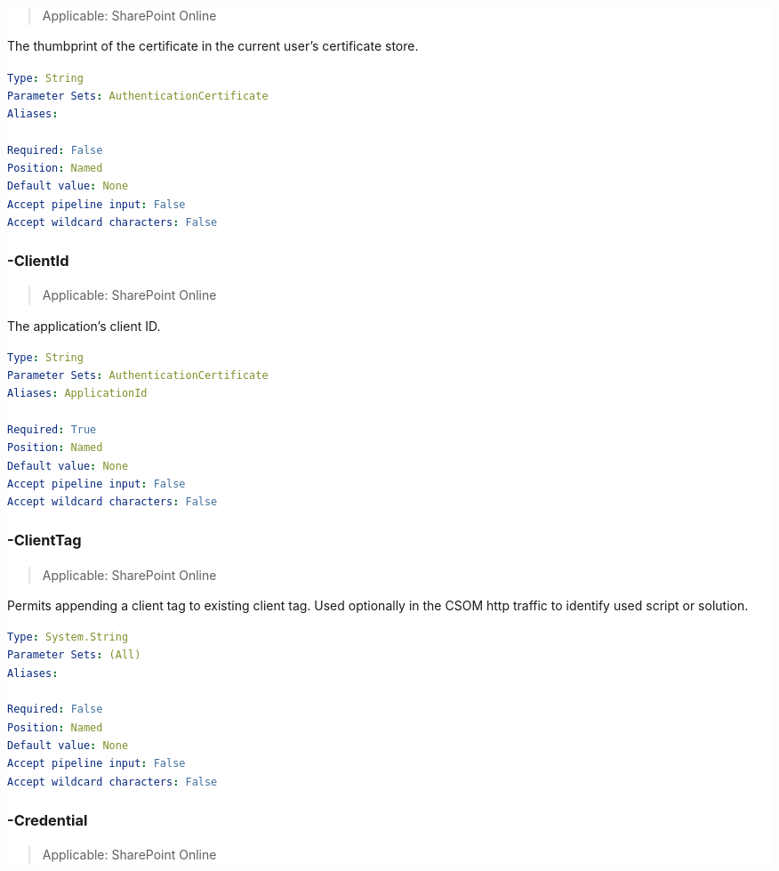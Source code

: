 > Applicable: SharePoint Online

The thumbprint of the certificate in the current user’s certificate store.

```yaml
Type: String
Parameter Sets: AuthenticationCertificate
Aliases:

Required: False
Position: Named
Default value: None
Accept pipeline input: False
Accept wildcard characters: False
```

### -ClientId

> Applicable: SharePoint Online

The application’s client ID.

```yaml
Type: String
Parameter Sets: AuthenticationCertificate
Aliases: ApplicationId

Required: True
Position: Named
Default value: None
Accept pipeline input: False
Accept wildcard characters: False
```

### -ClientTag

> Applicable: SharePoint Online

Permits appending a client tag to existing client tag. Used optionally in the CSOM http traffic to identify used script or solution.

```yaml
Type: System.String
Parameter Sets: (All)
Aliases:

Required: False
Position: Named
Default value: None
Accept pipeline input: False
Accept wildcard characters: False
```

### -Credential

> Applicable: SharePoint Online
